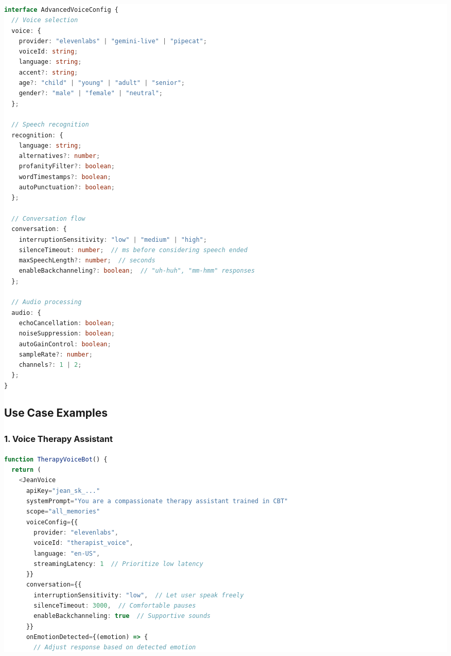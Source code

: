 ```typescript
interface AdvancedVoiceConfig {
  // Voice selection
  voice: {
    provider: "elevenlabs" | "gemini-live" | "pipecat";
    voiceId: string;
    language: string;
    accent?: string;
    age?: "child" | "young" | "adult" | "senior";
    gender?: "male" | "female" | "neutral";
  };
  
  // Speech recognition
  recognition: {
    language: string;
    alternatives?: number;
    profanityFilter?: boolean;
    wordTimestamps?: boolean;
    autoPunctuation?: boolean;
  };
  
  // Conversation flow
  conversation: {
    interruptionSensitivity: "low" | "medium" | "high";
    silenceTimeout: number;  // ms before considering speech ended
    maxSpeechLength?: number;  // seconds
    enableBackchanneling?: boolean;  // "uh-huh", "mm-hmm" responses
  };
  
  // Audio processing
  audio: {
    echoCancellation: boolean;
    noiseSuppression: boolean;
    autoGainControl: boolean;
    sampleRate?: number;
    channels?: 1 | 2;
  };
}
```

## Use Case Examples

### 1. Voice Therapy Assistant

```typescript
function TherapyVoiceBot() {
  return (
    <JeanVoice
      apiKey="jean_sk_..."
      systemPrompt="You are a compassionate therapy assistant trained in CBT"
      scope="all_memories"
      voiceConfig={{
        provider: "elevenlabs",
        voiceId: "therapist_voice",
        language: "en-US",
        streamingLatency: 1  // Prioritize low latency
      }}
      conversation={{
        interruptionSensitivity: "low",  // Let user speak freely
        silenceTimeout: 3000,  // Comfortable pauses
        enableBackchanneling: true  // Supportive sounds
      }}
      onEmotionDetected={(emotion) => {
        // Adjust response based on detected emotion
```